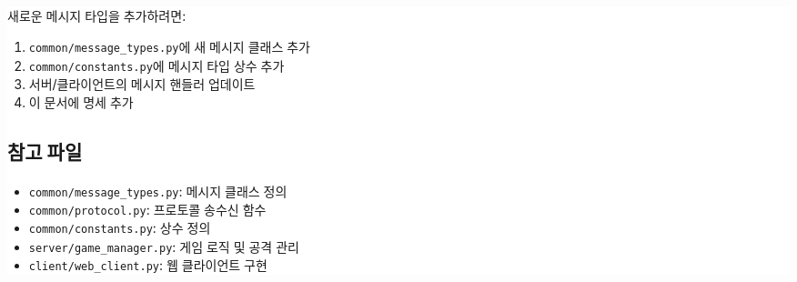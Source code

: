 새로운 메시지 타입을 추가하려면:

1. `common/message_types.py`에 새 메시지 클래스 추가
2. `common/constants.py`에 메시지 타입 상수 추가
3. 서버/클라이언트의 메시지 핸들러 업데이트
4. 이 문서에 명세 추가

## 참고 파일

- `common/message_types.py`: 메시지 클래스 정의
- `common/protocol.py`: 프로토콜 송수신 함수
- `common/constants.py`: 상수 정의
- `server/game_manager.py`: 게임 로직 및 공격 관리
- `client/web_client.py`: 웹 클라이언트 구현
